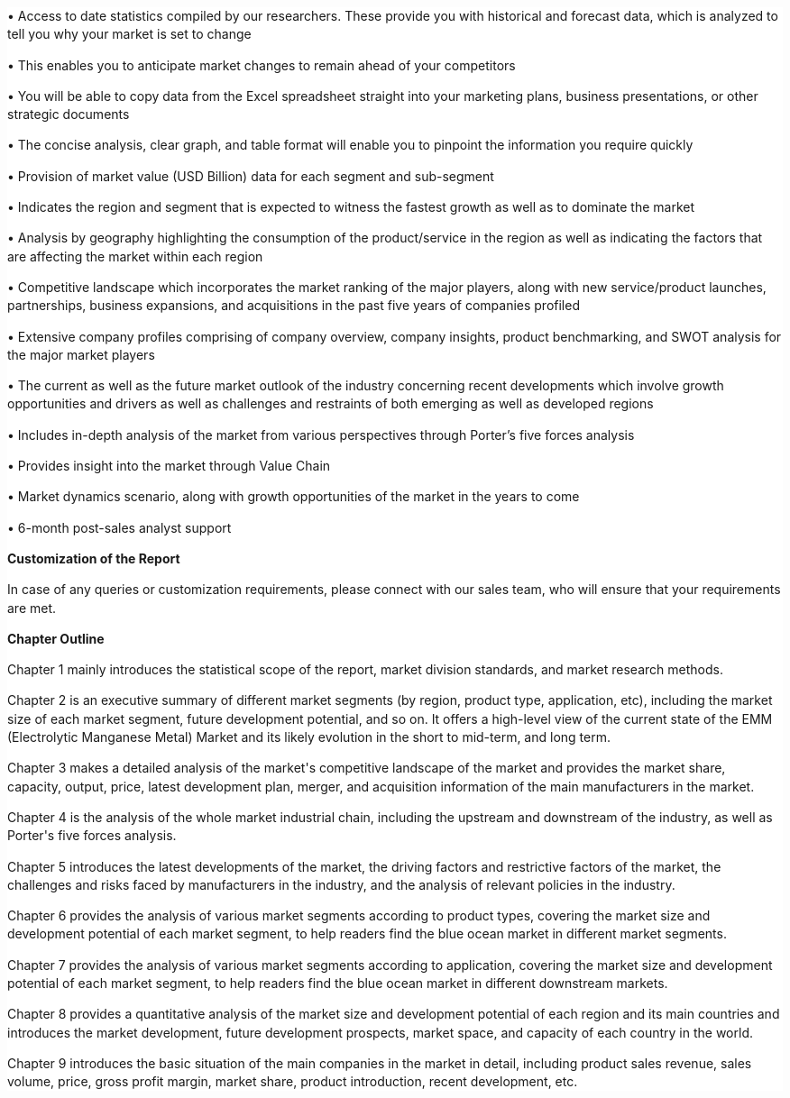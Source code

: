 • Access to date statistics compiled by our researchers. These provide you with historical and forecast data, which is analyzed to tell you why your market is set to change</p><p>
• This enables you to anticipate market changes to remain ahead of your competitors</p><p>
• You will be able to copy data from the Excel spreadsheet straight into your marketing plans, business presentations, or other strategic documents</p><p>
• The concise analysis, clear graph, and table format will enable you to pinpoint the information you require quickly</p><p>
• Provision of market value (USD Billion) data for each segment and sub-segment</p><p>
• Indicates the region and segment that is expected to witness the fastest growth as well as to dominate the market</p><p>
• Analysis by geography highlighting the consumption of the product/service in the region as well as indicating the factors that are affecting the market within each region</p><p>
• Competitive landscape which incorporates the market ranking of the major players, along with new service/product launches, partnerships, business expansions, and acquisitions in the past five years of companies profiled</p><p>
• Extensive company profiles comprising of company overview, company insights, product benchmarking, and SWOT analysis for the major market players</p><p>
• The current as well as the future market outlook of the industry concerning recent developments which involve growth opportunities and drivers as well as challenges and restraints of both emerging as well as developed regions</p><p>
• Includes in-depth analysis of the market from various perspectives through Porter’s five forces analysis</p><p>
• Provides insight into the market through Value Chain</p><p>
• Market dynamics scenario, along with growth opportunities of the market in the years to come</p><p>
• 6-month post-sales analyst support</p><p>
<strong>Customization of the Report</strong></p><p>
In case of any queries or customization requirements, please connect with our sales team, who will ensure that your requirements are met.</p><p>
<strong>Chapter Outline</strong></p><p>
Chapter 1 mainly introduces the statistical scope of the report, market division standards, and market research methods.</p><p>
</p><p>
Chapter 2 is an executive summary of different market segments (by region, product type, application, etc), including the market size of each market segment, future development potential, and so on. It offers a high-level view of the current state of the EMM (Electrolytic Manganese Metal) Market and its likely evolution in the short to mid-term, and long term.</p><p>
</p><p>
Chapter 3 makes a detailed analysis of the market's competitive landscape of the market and provides the market share, capacity, output, price, latest development plan, merger, and acquisition information of the main manufacturers in the market.</p><p>
</p><p>
Chapter 4 is the analysis of the whole market industrial chain, including the upstream and downstream of the industry, as well as Porter's five forces analysis.</p><p>
</p><p>
Chapter 5 introduces the latest developments of the market, the driving factors and restrictive factors of the market, the challenges and risks faced by manufacturers in the industry, and the analysis of relevant policies in the industry.</p><p>
</p><p>
Chapter 6 provides the analysis of various market segments according to product types, covering the market size and development potential of each market segment, to help readers find the blue ocean market in different market segments.</p><p>
</p><p>
Chapter 7 provides the analysis of various market segments according to application, covering the market size and development potential of each market segment, to help readers find the blue ocean market in different downstream markets.</p><p>
</p><p>
Chapter 8 provides a quantitative analysis of the market size and development potential of each region and its main countries and introduces the market development, future development prospects, market space, and capacity of each country in the world.</p><p>
</p><p>
Chapter 9 introduces the basic situation of the main companies in the market in detail, including product sales revenue, sales volume, price, gross profit margin, market share, product introduction, recent development, etc.</p><p>